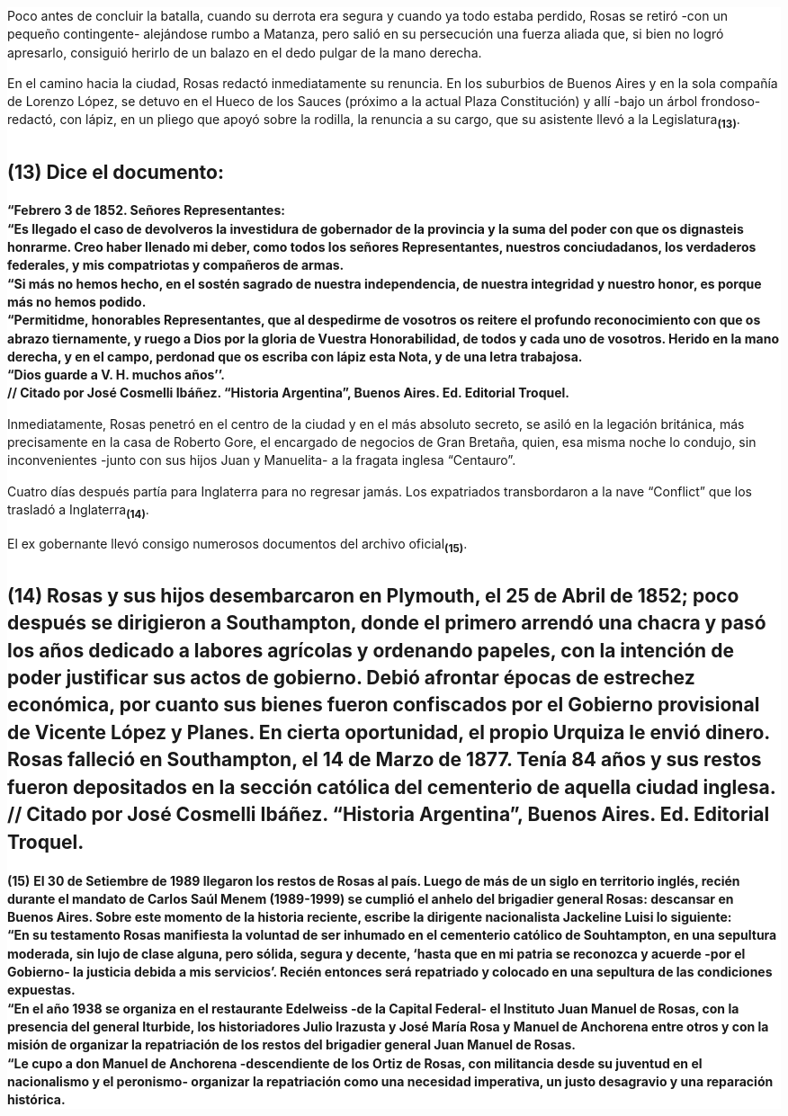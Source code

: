Poco antes de concluir la batalla, cuando su derrota era segura y cuando ya todo estaba perdido, Rosas se retiró -con un pequeño contingente- alejándose rumbo a Matanza, pero salió en su persecución una fuerza aliada que, si bien no logró apresarlo, consiguió herirlo de un balazo en el dedo pulgar de la mano derecha.

En el camino hacia la ciudad, Rosas redactó inmediatamente su renuncia. En los suburbios de Buenos Aires y en la sola compañía de Lorenzo López, se detuvo en el Hueco de los Sauces (próximo a la actual Plaza Constitución) y allí -bajo un árbol frondoso- redactó, con lápiz, en un pliego que apoyó sobre la rodilla, la renuncia a su cargo, que su asistente llevó a la Legislatura<sub><strong>(13)</strong></sub>.

## **(13)** **Dice el documento:**  
**“Febrero 3 de 1852. Señores Representantes:**  
**“Es llegado el caso de devolveros la investidura de gobernador de la provincia y la suma del poder con que os dignasteis honrarme. Creo haber llenado mi deber, como todos los señores Representantes, nuestros conciudadanos, los verdaderos federales, y mis compatriotas y compañeros de armas.**  
**“Si más no hemos hecho, en el sostén sagrado de nuestra independencia, de nuestra integridad y nuestro honor, es porque más no hemos podido.**  
**“Permitidme, honorables Representantes, que al despedirme de vosotros os reitere el profundo reconocimiento con que os abrazo tiernamente, y ruego a Dios por la gloria de Vuestra Honorabilidad, de todos y cada uno de vosotros. Herido en la mano derecha, y en el campo, perdonad que os escriba con lápiz esta Nota, y de una letra trabajosa.**  
**“Dios guarde a V. H. muchos años’’.**  
**// Citado por José Cosmelli Ibáñez. “Historia Argentina”, Buenos Aires. Ed. Editorial Troquel.**

Inmediatamente, Rosas penetró en el centro de la ciudad y en el más absoluto secreto, se asiló en la legación británica, más precisamente en la casa de Roberto Gore, el encargado de negocios de Gran Bretaña, quien, esa misma noche lo condujo, sin inconvenientes -junto con sus hijos Juan y Manuelita- a la fragata inglesa “Centauro”.

Cuatro días después partía para Inglaterra para no regresar jamás. Los expatriados transbordaron a la nave “Conflict” que los trasladó a Inglaterra<sub><strong>(14)</strong></sub>.

El ex gobernante llevó consigo numerosos documentos del archivo oficial<sub><strong>(15)</strong></sub>.

## **(14)** **Rosas y sus hijos desembarcaron en Plymouth, el 25 de Abril de 1852; poco después se dirigieron a Southampton, donde el primero arrendó una chacra y pasó los años dedicado a labores agrícolas y ordenando papeles, con la intención de poder justificar sus actos de gobierno. Debió afrontar épocas de estrechez económica, por cuanto sus bienes fueron confiscados por el Gobierno provisional de Vicente López y Planes. En cierta oportunidad, el propio Urquiza le envió dinero. Rosas falleció en Southampton, el 14 de Marzo de 1877. Tenía 84 años y sus restos fueron depositados en la sección católica del cementerio de aquella ciudad inglesa. // Citado por José Cosmelli Ibáñez. “Historia Argentina”, Buenos Aires. Ed. Editorial Troquel.**  
**(15)** **El 30 de Setiembre de 1989 llegaron los restos de Rosas al país. Luego de más de un siglo en territorio inglés, recién durante el mandato de Carlos Saúl Menem (1989-1999) se cumplió el anhelo del brigadier general Rosas: descansar en Buenos Aires. Sobre este momento de la historia reciente, escribe la dirigente nacionalista Jackeline Luisi lo siguiente:**  
**“En su testamento Rosas manifiesta la voluntad de ser inhumado en el cementerio católico de Souhtampton, en una sepultura moderada, sin lujo de clase alguna, pero sólida, segura y decente, ‘hasta que en mi patria se reconozca y acuerde -por el Gobierno- la justicia debida a mis servicios’. Recién entonces será repatriado y colocado en una sepultura de las condiciones expuestas.**  
**“En el año 1938 se organiza en el restaurante Edelweiss -de la Capital Federal- el Instituto Juan Manuel de Rosas, con la presencia del general Iturbide, los historiadores Julio Irazusta y José María Rosa y Manuel de Anchorena entre otros y con la misión de organizar la repatriación de los restos del brigadier general Juan Manuel de Rosas.**  
**“Le cupo a don Manuel de Anchorena -descendiente de los Ortiz de Rosas, con militancia desde su juventud en el nacionalismo y el peronismo- organizar la repatriación como una necesidad imperativa, un justo desagravio y una reparación histórica.**  
